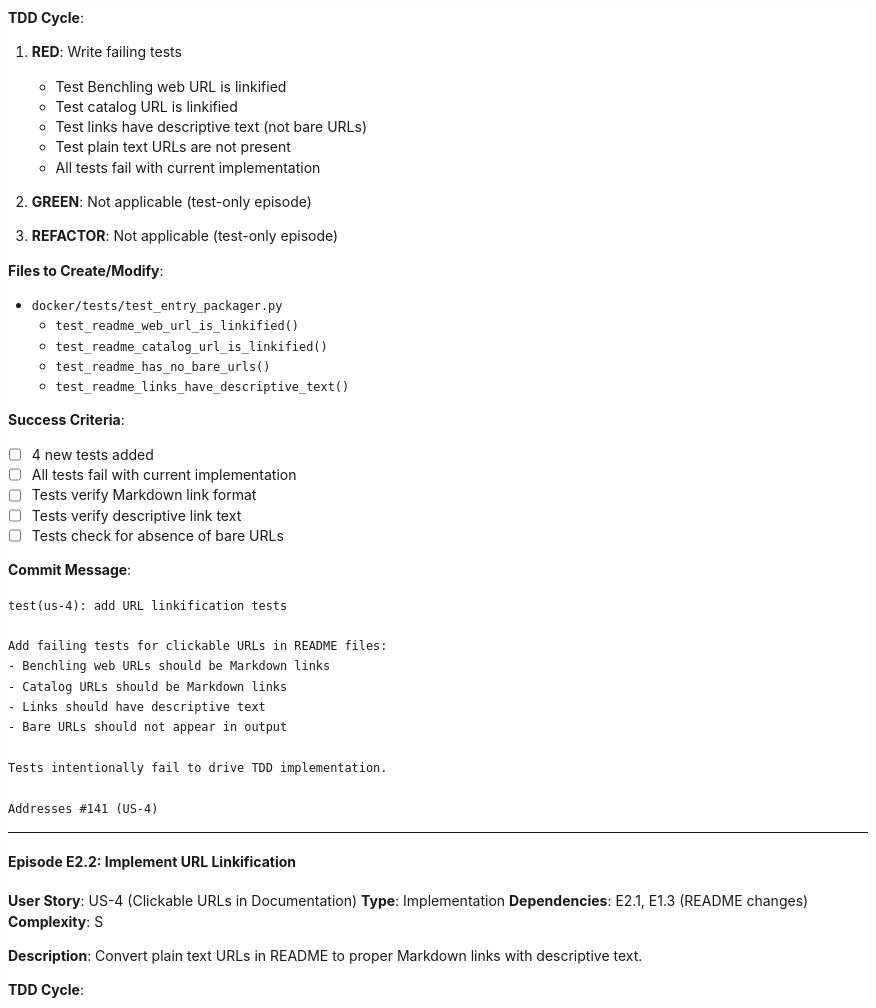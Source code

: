 **TDD Cycle**:

1. **RED**: Write failing tests
   - Test Benchling web URL is linkified
   - Test catalog URL is linkified
   - Test links have descriptive text (not bare URLs)
   - Test plain text URLs are not present
   - All tests fail with current implementation

2. **GREEN**: Not applicable (test-only episode)

3. **REFACTOR**: Not applicable (test-only episode)

**Files to Create/Modify**:

- `docker/tests/test_entry_packager.py`
  - `test_readme_web_url_is_linkified()`
  - `test_readme_catalog_url_is_linkified()`
  - `test_readme_has_no_bare_urls()`
  - `test_readme_links_have_descriptive_text()`

**Success Criteria**:

- [ ] 4 new tests added
- [ ] All tests fail with current implementation
- [ ] Tests verify Markdown link format
- [ ] Tests verify descriptive link text
- [ ] Tests check for absence of bare URLs

**Commit Message**:

```
test(us-4): add URL linkification tests

Add failing tests for clickable URLs in README files:
- Benchling web URLs should be Markdown links
- Catalog URLs should be Markdown links
- Links should have descriptive text
- Bare URLs should not appear in output

Tests intentionally fail to drive TDD implementation.

Addresses #141 (US-4)
```

---

#### Episode E2.2: Implement URL Linkification

**User Story**: US-4 (Clickable URLs in Documentation)
**Type**: Implementation
**Dependencies**: E2.1, E1.3 (README changes)
**Complexity**: S

**Description**: Convert plain text URLs in README to proper Markdown links with descriptive text.

**TDD Cycle**:
